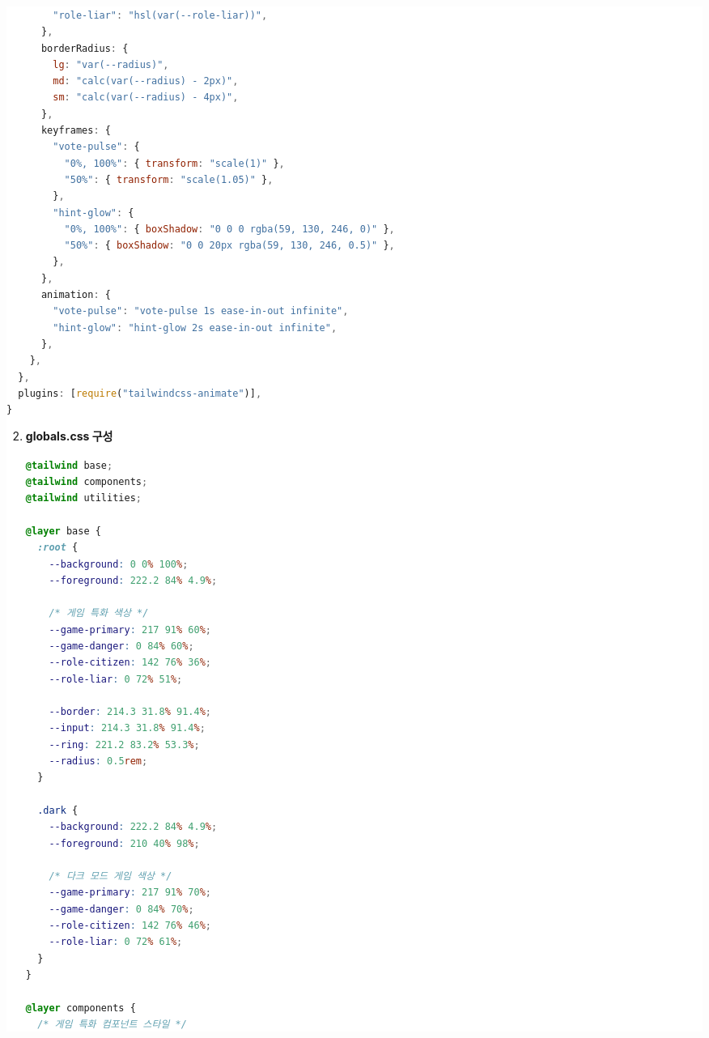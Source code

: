    ```javascript
           "role-liar": "hsl(var(--role-liar))",
         },
         borderRadius: {
           lg: "var(--radius)",
           md: "calc(var(--radius) - 2px)",
           sm: "calc(var(--radius) - 4px)",
         },
         keyframes: {
           "vote-pulse": {
             "0%, 100%": { transform: "scale(1)" },
             "50%": { transform: "scale(1.05)" },
           },
           "hint-glow": {
             "0%, 100%": { boxShadow: "0 0 0 rgba(59, 130, 246, 0)" },
             "50%": { boxShadow: "0 0 20px rgba(59, 130, 246, 0.5)" },
           },
         },
         animation: {
           "vote-pulse": "vote-pulse 1s ease-in-out infinite",
           "hint-glow": "hint-glow 2s ease-in-out infinite",
         },
       },
     },
     plugins: [require("tailwindcss-animate")],
   }
   ```

2. **globals.css 구성**
   ```css
   @tailwind base;
   @tailwind components;
   @tailwind utilities;
   
   @layer base {
     :root {
       --background: 0 0% 100%;
       --foreground: 222.2 84% 4.9%;
       
       /* 게임 특화 색상 */
       --game-primary: 217 91% 60%;
       --game-danger: 0 84% 60%;
       --role-citizen: 142 76% 36%;
       --role-liar: 0 72% 51%;
       
       --border: 214.3 31.8% 91.4%;
       --input: 214.3 31.8% 91.4%;
       --ring: 221.2 83.2% 53.3%;
       --radius: 0.5rem;
     }
     
     .dark {
       --background: 222.2 84% 4.9%;
       --foreground: 210 40% 98%;
       
       /* 다크 모드 게임 색상 */
       --game-primary: 217 91% 70%;
       --game-danger: 0 84% 70%;
       --role-citizen: 142 76% 46%;
       --role-liar: 0 72% 61%;
     }
   }
   
   @layer components {
     /* 게임 특화 컴포넌트 스타일 */
   ```